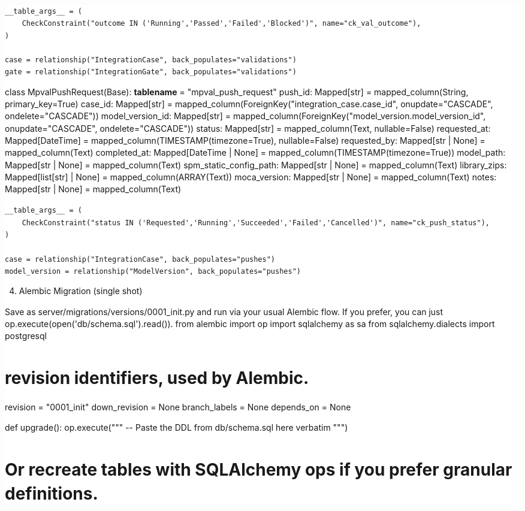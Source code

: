     __table_args__ = (
        CheckConstraint("outcome IN ('Running','Passed','Failed','Blocked')", name="ck_val_outcome"),
    )

    case = relationship("IntegrationCase", back_populates="validations")
    gate = relationship("IntegrationGate", back_populates="validations")


class MpvalPushRequest(Base):
__tablename__ = "mpval_push_request"
push_id: Mapped[str] = mapped_column(String, primary_key=True)
case_id: Mapped[str] = mapped_column(ForeignKey("integration_case.case_id", onupdate="CASCADE", ondelete="CASCADE"))
model_version_id: Mapped[str] = mapped_column(ForeignKey("model_version.model_version_id", onupdate="CASCADE", ondelete="CASCADE"))
status: Mapped[str] = mapped_column(Text, nullable=False)
requested_at: Mapped[DateTime] = mapped_column(TIMESTAMP(timezone=True), nullable=False)
requested_by: Mapped[str | None] = mapped_column(Text)
completed_at: Mapped[DateTime | None] = mapped_column(TIMESTAMP(timezone=True))
model_path: Mapped[str | None] = mapped_column(Text)
spm_static_config_path: Mapped[str | None] = mapped_column(Text)
library_zips: Mapped[list[str] | None] = mapped_column(ARRAY(Text))
moca_version: Mapped[str | None] = mapped_column(Text)
notes: Mapped[str | None] = mapped_column(Text)

    __table_args__ = (
        CheckConstraint("status IN ('Requested','Running','Succeeded','Failed','Cancelled')", name="ck_push_status"),
    )

    case = relationship("IntegrationCase", back_populates="pushes")
    model_version = relationship("ModelVersion", back_populates="pushes")

4) Alembic Migration (single shot)

Save as server/migrations/versions/0001_init.py and run via your usual Alembic flow. If you prefer, you can just op.execute(open('db/schema.sql').read()).
from alembic import op
import sqlalchemy as sa
from sqlalchemy.dialects import postgresql

# revision identifiers, used by Alembic.
revision = "0001_init"
down_revision = None
branch_labels = None
depends_on = None

def upgrade():
op.execute("""
-- Paste the DDL from db/schema.sql here verbatim
""")
# Or recreate tables with SQLAlchemy ops if you prefer granular definitions.
